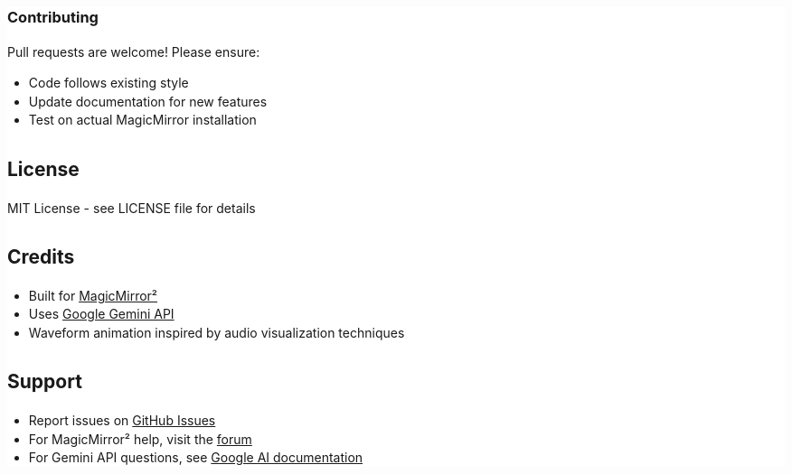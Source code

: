 ### Contributing
Pull requests are welcome! Please ensure:
- Code follows existing style
- Update documentation for new features
- Test on actual MagicMirror installation

## License

MIT License - see LICENSE file for details

## Credits

- Built for [MagicMirror²](https://magicmirror.builders/)
- Uses [Google Gemini API](https://ai.google.dev/)
- Waveform animation inspired by audio visualization techniques

## Support

- Report issues on [GitHub Issues](https://github.com/yourusername/MMM-GeminiWaveform/issues)
- For MagicMirror² help, visit the [forum](https://forum.magicmirror.builders/)
- For Gemini API questions, see [Google AI documentation](https://ai.google.dev/)
